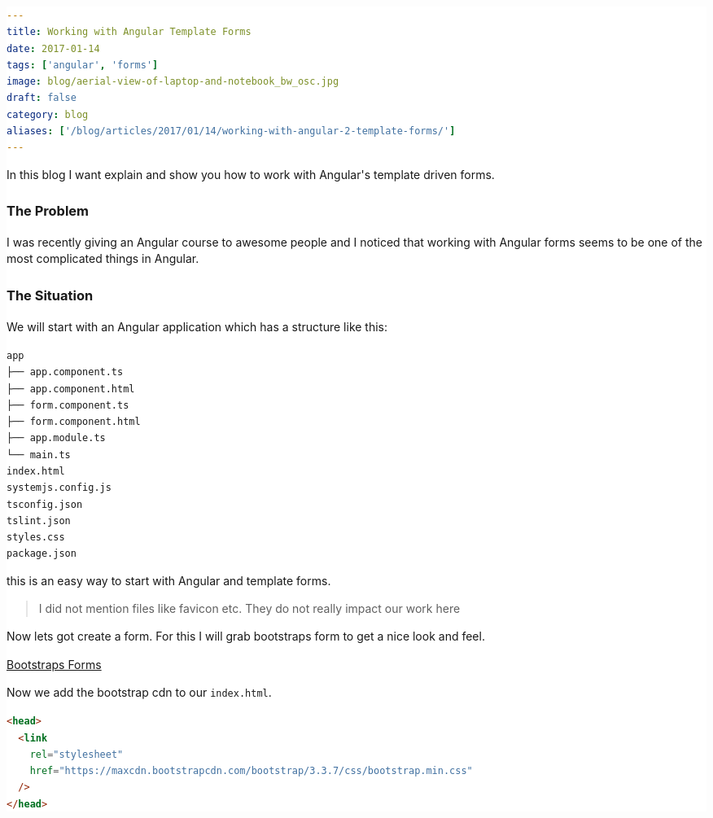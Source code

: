 ```yaml
---
title: Working with Angular Template Forms
date: 2017-01-14
tags: ['angular', 'forms']
image: blog/aerial-view-of-laptop-and-notebook_bw_osc.jpg
draft: false
category: blog
aliases: ['/blog/articles/2017/01/14/working-with-angular-2-template-forms/']
---
```


In this blog I want explain and show you how to work with Angular's template driven forms.

### The Problem

I was recently giving an Angular course to awesome people and I noticed that working with Angular forms seems to be one of the most complicated things in Angular.

### The Situation

We will start with an Angular application which has a structure like this:

```
app
├── app.component.ts
├── app.component.html
├── form.component.ts
├── form.component.html
├── app.module.ts
└── main.ts
index.html
systemjs.config.js
tsconfig.json
tslint.json
styles.css
package.json
```

this is an easy way to start with Angular and template forms.

> I did not mention files like favicon etc. They do not really impact our work here

Now lets got create a form. For this I will grab bootstraps form to get a nice look and feel.

[Bootstraps Forms](http://getbootstrap.com/css/#forms)

Now we add the bootstrap cdn to our `index.html`.

```html
<head>
  <link
    rel="stylesheet"
    href="https://maxcdn.bootstrapcdn.com/bootstrap/3.3.7/css/bootstrap.min.css"
  />
</head>
```
